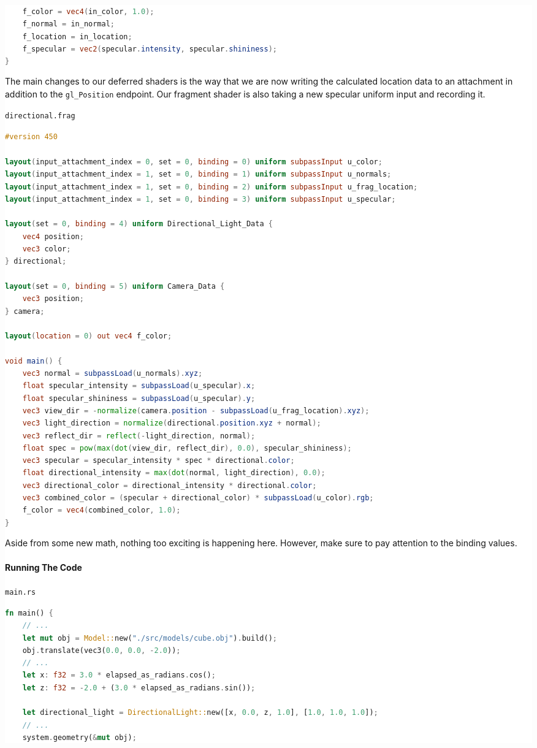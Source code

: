 ```glsl
    f_color = vec4(in_color, 1.0);
    f_normal = in_normal;
    f_location = in_location;
    f_specular = vec2(specular.intensity, specular.shininess);
}
```

The main changes to our deferred shaders is the way that we are now writing the calculated location data to an attachment in addition to the `gl_Position` endpoint. Our fragment shader is also taking a new specular uniform input and recording it.

`directional.frag`
```glsl
#version 450

layout(input_attachment_index = 0, set = 0, binding = 0) uniform subpassInput u_color;
layout(input_attachment_index = 1, set = 0, binding = 1) uniform subpassInput u_normals;
layout(input_attachment_index = 1, set = 0, binding = 2) uniform subpassInput u_frag_location;
layout(input_attachment_index = 1, set = 0, binding = 3) uniform subpassInput u_specular;

layout(set = 0, binding = 4) uniform Directional_Light_Data {
    vec4 position;
    vec3 color;
} directional;

layout(set = 0, binding = 5) uniform Camera_Data {
    vec3 position;
} camera;

layout(location = 0) out vec4 f_color;

void main() {
    vec3 normal = subpassLoad(u_normals).xyz;
    float specular_intensity = subpassLoad(u_specular).x;
    float specular_shininess = subpassLoad(u_specular).y;
    vec3 view_dir = -normalize(camera.position - subpassLoad(u_frag_location).xyz);
    vec3 light_direction = normalize(directional.position.xyz + normal);
    vec3 reflect_dir = reflect(-light_direction, normal);
    float spec = pow(max(dot(view_dir, reflect_dir), 0.0), specular_shininess);
    vec3 specular = specular_intensity * spec * directional.color;
    float directional_intensity = max(dot(normal, light_direction), 0.0);
    vec3 directional_color = directional_intensity * directional.color;
    vec3 combined_color = (specular + directional_color) * subpassLoad(u_color).rgb;
    f_color = vec4(combined_color, 1.0);
}
```

Aside from some new math, nothing too exciting is happening here. However, make sure to pay attention to the binding values.

#### Running The Code

`main.rs`
```rust
fn main() {
    // ...
    let mut obj = Model::new("./src/models/cube.obj").build();
    obj.translate(vec3(0.0, 0.0, -2.0));
    // ...
    let x: f32 = 3.0 * elapsed_as_radians.cos();
    let z: f32 = -2.0 + (3.0 * elapsed_as_radians.sin());

    let directional_light = DirectionalLight::new([x, 0.0, z, 1.0], [1.0, 1.0, 1.0]);
    // ...
    system.geometry(&mut obj);
```